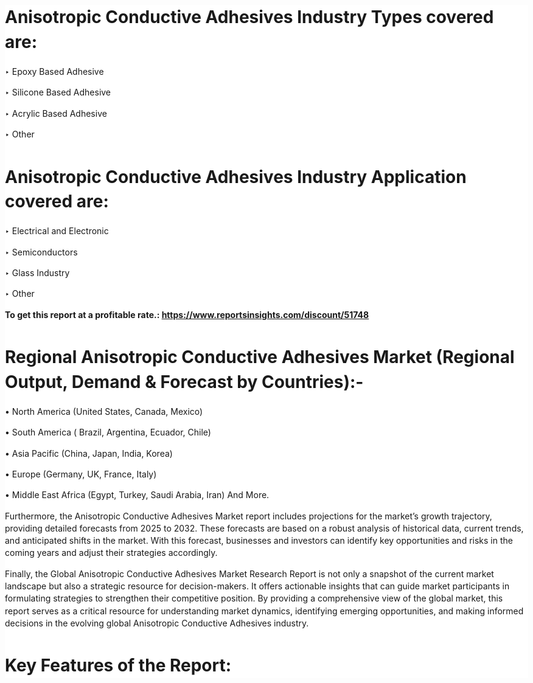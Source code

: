 # <strong>Anisotropic Conductive Adhesives Industry Types covered are:</strong>

‣ Epoxy Based Adhesive

‣ Silicone Based Adhesive

‣ Acrylic Based Adhesive

‣ Other

# <strong>Anisotropic Conductive Adhesives Industry Application covered are:</strong>

‣ Electrical and Electronic

‣ Semiconductors

‣ Glass Industry

‣ Other

<strong>To get this report at a profitable rate.: <a href=https://www.reportsinsights.com/discount/51748>https://www.reportsinsights.com/discount/51748</a></strong>

# <strong>Regional Anisotropic Conductive Adhesives Market (Regional Output, Demand &amp; Forecast by Countries):-</strong>

• North America (United States, Canada, Mexico)

• South America ( Brazil, Argentina, Ecuador, Chile)

• Asia Pacific (China, Japan, India, Korea)

• Europe (Germany, UK, France, Italy)

• Middle East Africa (Egypt, Turkey, Saudi Arabia, Iran) And More.

Furthermore, the Anisotropic Conductive Adhesives Market report includes projections for the market’s growth trajectory, providing detailed forecasts from 2025 to 2032. These forecasts are based on a robust analysis of historical data, current trends, and anticipated shifts in the market. With this forecast, businesses and investors can identify key opportunities and risks in the coming years and adjust their strategies accordingly.

Finally, the Global Anisotropic Conductive Adhesives Market Research Report is not only a snapshot of the current market landscape but also a strategic resource for decision-makers. It offers actionable insights that can guide market participants in formulating strategies to strengthen their competitive position. By providing a comprehensive view of the global market, this report serves as a critical resource for understanding market dynamics, identifying emerging opportunities, and making informed decisions in the evolving global Anisotropic Conductive Adhesives industry.

# <strong>Key Features of the Report:</strong>
